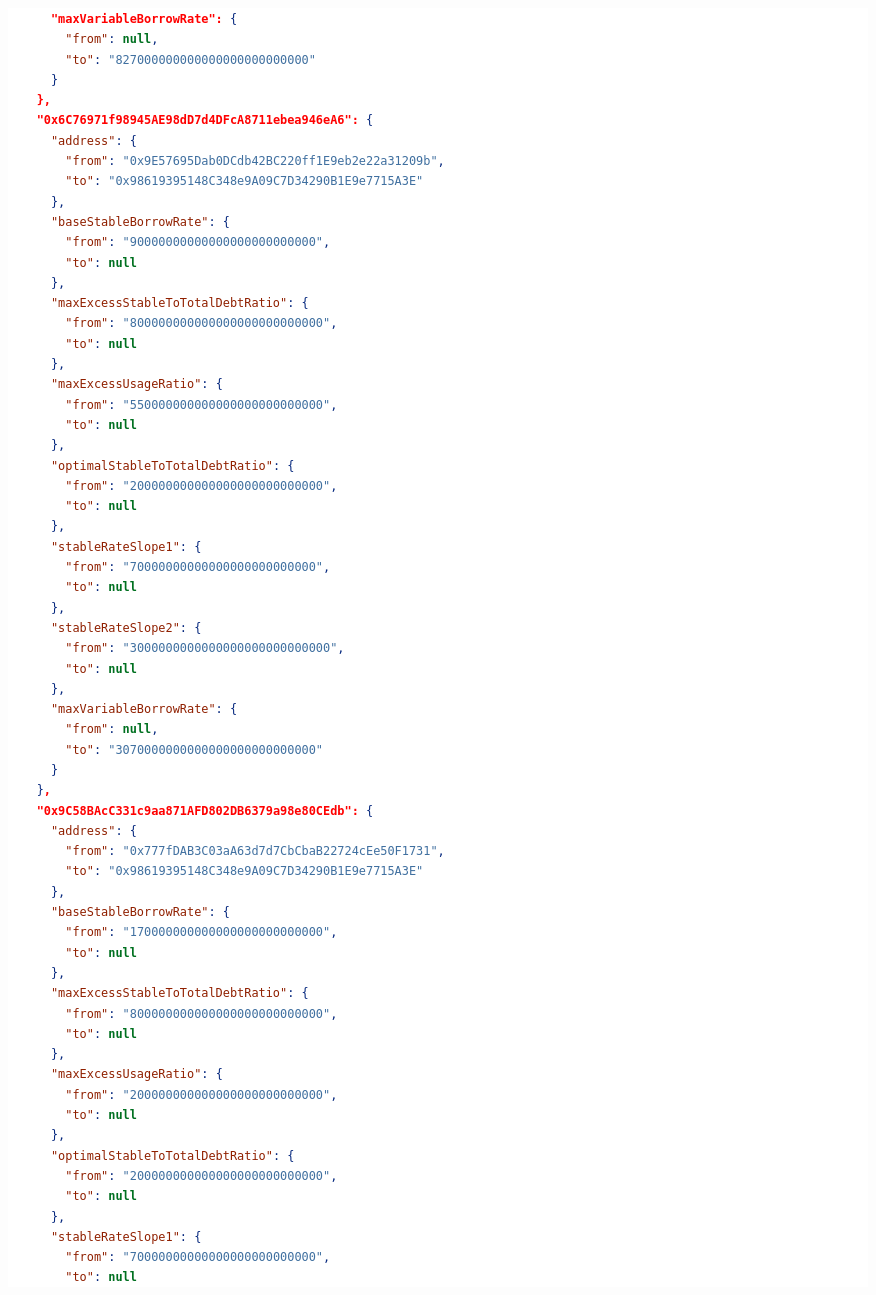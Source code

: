 ```json
      "maxVariableBorrowRate": {
        "from": null,
        "to": "827000000000000000000000000"
      }
    },
    "0x6C76971f98945AE98dD7d4DFcA8711ebea946eA6": {
      "address": {
        "from": "0x9E57695Dab0DCdb42BC220ff1E9eb2e22a31209b",
        "to": "0x98619395148C348e9A09C7D34290B1E9e7715A3E"
      },
      "baseStableBorrowRate": {
        "from": "90000000000000000000000000",
        "to": null
      },
      "maxExcessStableToTotalDebtRatio": {
        "from": "800000000000000000000000000",
        "to": null
      },
      "maxExcessUsageRatio": {
        "from": "550000000000000000000000000",
        "to": null
      },
      "optimalStableToTotalDebtRatio": {
        "from": "200000000000000000000000000",
        "to": null
      },
      "stableRateSlope1": {
        "from": "70000000000000000000000000",
        "to": null
      },
      "stableRateSlope2": {
        "from": "3000000000000000000000000000",
        "to": null
      },
      "maxVariableBorrowRate": {
        "from": null,
        "to": "3070000000000000000000000000"
      }
    },
    "0x9C58BAcC331c9aa871AFD802DB6379a98e80CEdb": {
      "address": {
        "from": "0x777fDAB3C03aA63d7d7CbCbaB22724cEe50F1731",
        "to": "0x98619395148C348e9A09C7D34290B1E9e7715A3E"
      },
      "baseStableBorrowRate": {
        "from": "170000000000000000000000000",
        "to": null
      },
      "maxExcessStableToTotalDebtRatio": {
        "from": "800000000000000000000000000",
        "to": null
      },
      "maxExcessUsageRatio": {
        "from": "200000000000000000000000000",
        "to": null
      },
      "optimalStableToTotalDebtRatio": {
        "from": "200000000000000000000000000",
        "to": null
      },
      "stableRateSlope1": {
        "from": "70000000000000000000000000",
        "to": null
```